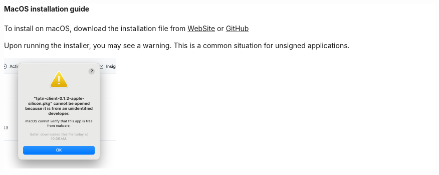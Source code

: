 
#### MacOS installation guide

To install on macOS, download the installation file from  [WebSite](http://batchar2.github.io/fptn/) or [GitHub](https://github.com/batchar2/fptn/releases)

Upon running the installer, you may see a warning. This is a common situation for unsigned applications.

<img src="images/0-permission.png" alt="Warning" height="220"/>